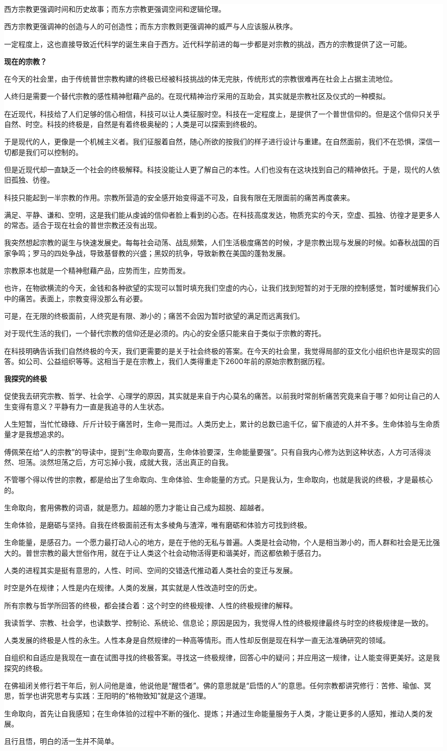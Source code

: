 西方宗教更强调时间和历史故事；而东方宗教更强调空间和逻辑伦理。

西方宗教更强调神的创造与人的可创造性；而东方宗教则更强调神的威严与人应该服从秩序。

一定程度上，这也直接导致近代科学的诞生来自于西方。近代科学前进的每一步都是对宗教的挑战，西方的宗教提供了这一可能。

**现在的宗教？**

在今天的社会里，由于传统普世宗教构建的终极已经被科技挑战的体无完肤，传统形式的宗教很难再在社会上占据主流地位。

人终归是需要一个替代宗教的感性精神慰藉产品的。在现代精神治疗采用的互助会，其实就是宗教社区及仪式的一种模拟。

在近现代，科技给了人们足够的信心相信，科技可以让人类征服时空。科技在一定程度上，是提供了一个普世信仰的。但是这个信仰只关乎自然、时空。科技的终极是，自然是有着终极奥秘的；人类是可以探索到终极的。

于是现代的人，更像是一个机械主义者。我们征服着自然，随心所欲的按我们的样子进行设计与重建。在自然面前，我们不在恐惧，深信一切都是我们可以控制的。

但是近现代却一直缺乏一个社会的终极解释。科技没能让人更了解自己的本性。人们也没有在这块找到自己的精神依托。于是，现代的人依旧孤独、彷徨。

科技只能起到一半宗教的作用。宗教所营造的安全感开始变得遥不可及，自我有限在无限面前的痛苦再度袭来。

满足、平静、谦和、空明，这是我们能从虔诚的信仰者脸上看到的心态。在科技高度发达，物质充实的今天，空虚、孤独、彷徨才是更多人的常态。适合于现在社会的普世宗教还没有出现。

我突然想起宗教的诞生与快速发展史。每每社会动荡、战乱频繁，人们生活极度痛苦的时候，才是宗教出现与发展的时候。如春秋战国的百家争鸣；罗马的四处争战，导致基督教的兴盛；黑奴的抗争，导致新教在美国的蓬勃发展。

宗教原本也就是一个精神慰藉产品，应势而生，应势而发。

也许，在物欲横流的今天，金钱和各种欲望的实现可以暂时填充我们空虚的内心，让我们找到短暂的对于无限的控制感觉，暂时缓解我们心中的痛苦。表面上，宗教变得没那么有必要。

可是，在无限的终极面前，人终究是有限、渺小的；痛苦不会因为暂时欲望的满足而远离我们。

对于现代生活的我们，一个替代宗教的信仰还是必须的。内心的安全感只能来自于类似于宗教的寄托。

在科技明确告诉我们自然终极的今天，我们更需要的是关于社会终极的答案。在今天的社会里，我觉得局部的亚文化小组织也许是现实的回答。如公司、公益组织等等。这相当于是在宗教上，我们人类得重走下2600年前的原始宗教割据历程。

**我探究的终极**

促使我去研究宗教、哲学、社会学、心理学的原因，其实就是来自于内心莫名的痛苦。以前我时常剖析痛苦究竟来自于哪？如何让自己的人生变得有意义？平静有力一直是我追寻的人生状态。

人生短暂，当忙忙碌碌、斤斤计较于痛苦时，生命一晃而过。人类历史上，累计的总数已逾千亿，留下痕迹的人并不多。生命体验与生命质量才是我想追求的。

傅佩荣在给“人的宗教”的导读中，提到“生命取向要高，生命体验要深，生命能量要强”。只有自我内心修为达到这种状态，人方可活得淡然、坦荡。淡然坦荡之后，方可忘掉小我，成就大我，活出真正的自我。

不管哪个得以传世的宗教，都是给出了生命取向、生命体验、生命能量的方式。只是我认为，生命取向，也就是我说的终极，才是最核心的。

生命取向，套用佛教的词语，就是愿力。超越的愿力才能让自己成为超脱、超越者。

生命体验，是磨砺与坚持。自我在终极面前还有太多棱角与渣滓，唯有磨砺和体验方可找到终极。

生命能量，是感召力。一个愿力最打动人心的地方，是在于他的无私与普遍。人类是社会动物，个人是相当渺小的，而人群和社会是无比强大的。普世宗教的最大世俗作用，就在于让人类这个社会动物活得更和谐美好，而这都依赖于感召力。

人类的进程其实是挺有意思的，人性、时间、空间的交错迭代推动着人类社会的变迁与发展。

时空是外在规律；人性是内在规律。人类的发展，其实就是人性改造时空的历史。

所有宗教与哲学所回答的终极，都会揉合着：这个时空的终极规律、人性的终极规律的解释。

我读哲学、宗教、社会学，也读数学、控制论、系统论、信息论；原因是因为，我觉得人性的终极规律最终与时空的终极规律是一致的。

人类发展的终极是人性的永生。人性本身是自然规律的一种高等情形。而人性却反倒是现在科学一直无法准确研究的领域。

自组织和自适应是我现在一直在试图寻找的终极答案。寻找这一终极规律，回答心中的疑问；并应用这一规律，让人能变得更美好。这是我探究的终极。

在佛祖闭关修行若干年后，别人问他是谁，他说他是“醒悟者”。佛的意思就是“启悟的人”的意思。任何宗教都讲究修行：苦修、瑜伽、冥思，哲学也讲究思考与实践：王阳明的“格物致知”就是这个道理。

生命取向，首先让自我感知；在生命体验的过程中不断的强化、提炼；并通过生命能量服务于人类，才能让更多的人感知，推动人类的发展。

且行且悟，明白的活一生并不简单。